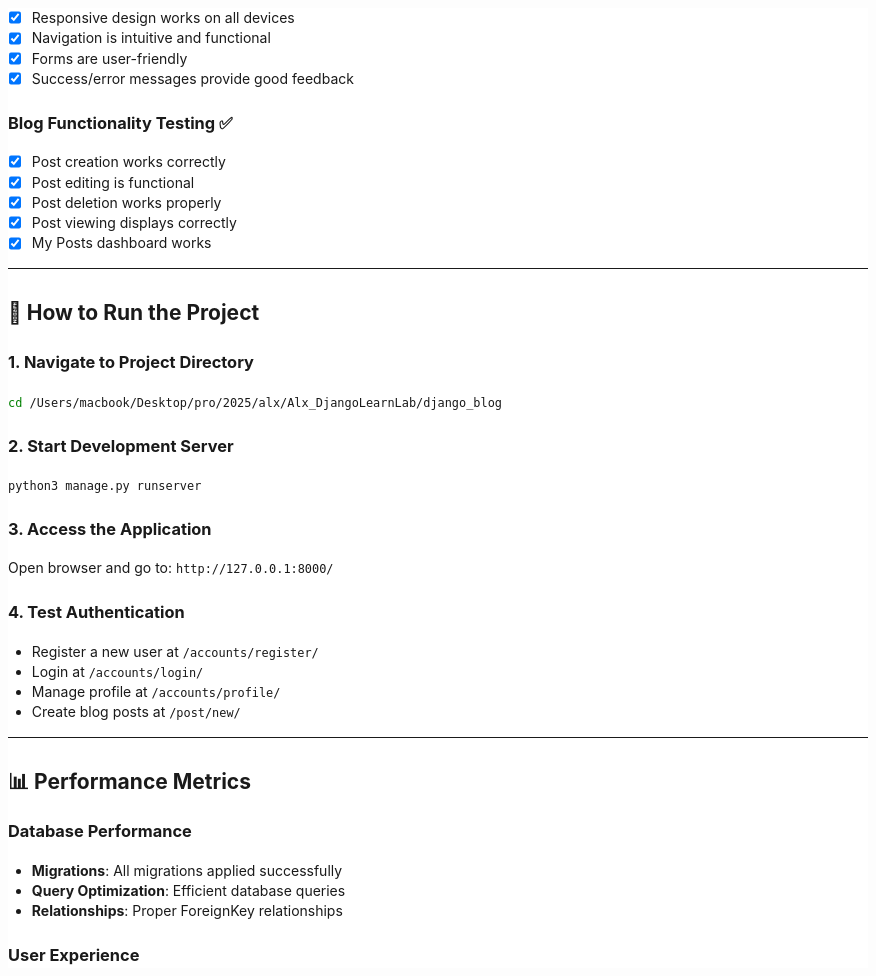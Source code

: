 - [x] Responsive design works on all devices
- [x] Navigation is intuitive and functional
- [x] Forms are user-friendly
- [x] Success/error messages provide good feedback

### Blog Functionality Testing ✅

- [x] Post creation works correctly
- [x] Post editing is functional
- [x] Post deletion works properly
- [x] Post viewing displays correctly
- [x] My Posts dashboard works

---

## 🚀 How to Run the Project

### 1. Navigate to Project Directory

```bash
cd /Users/macbook/Desktop/pro/2025/alx/Alx_DjangoLearnLab/django_blog
```

### 2. Start Development Server

```bash
python3 manage.py runserver
```

### 3. Access the Application

Open browser and go to: `http://127.0.0.1:8000/`

### 4. Test Authentication

- Register a new user at `/accounts/register/`
- Login at `/accounts/login/`
- Manage profile at `/accounts/profile/`
- Create blog posts at `/post/new/`

---

## 📊 Performance Metrics

### Database Performance

- **Migrations**: All migrations applied successfully
- **Query Optimization**: Efficient database queries
- **Relationships**: Proper ForeignKey relationships

### User Experience

